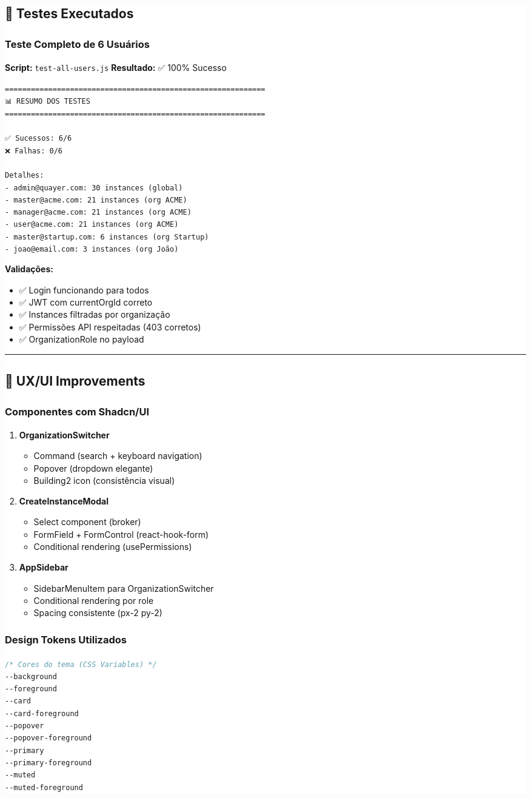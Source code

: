 
## 🧪 Testes Executados

### Teste Completo de 6 Usuários
**Script:** `test-all-users.js`
**Resultado:** ✅ 100% Sucesso

```
============================================================
📊 RESUMO DOS TESTES
============================================================

✅ Sucessos: 6/6
❌ Falhas: 0/6

Detalhes:
- admin@quayer.com: 30 instances (global)
- master@acme.com: 21 instances (org ACME)
- manager@acme.com: 21 instances (org ACME)
- user@acme.com: 21 instances (org ACME)
- master@startup.com: 6 instances (org Startup)
- joao@email.com: 3 instances (org João)
```

**Validações:**
- ✅ Login funcionando para todos
- ✅ JWT com currentOrgId correto
- ✅ Instances filtradas por organização
- ✅ Permissões API respeitadas (403 corretos)
- ✅ OrganizationRole no payload

---

## 🎨 UX/UI Improvements

### Componentes com Shadcn/UI
1. **OrganizationSwitcher**
   - Command (search + keyboard navigation)
   - Popover (dropdown elegante)
   - Building2 icon (consistência visual)

2. **CreateInstanceModal**
   - Select component (broker)
   - FormField + FormControl (react-hook-form)
   - Conditional rendering (usePermissions)

3. **AppSidebar**
   - SidebarMenuItem para OrganizationSwitcher
   - Conditional rendering por role
   - Spacing consistente (px-2 py-2)

### Design Tokens Utilizados
```css
/* Cores do tema (CSS Variables) */
--background
--foreground
--card
--card-foreground
--popover
--popover-foreground
--primary
--primary-foreground
--muted
--muted-foreground
```